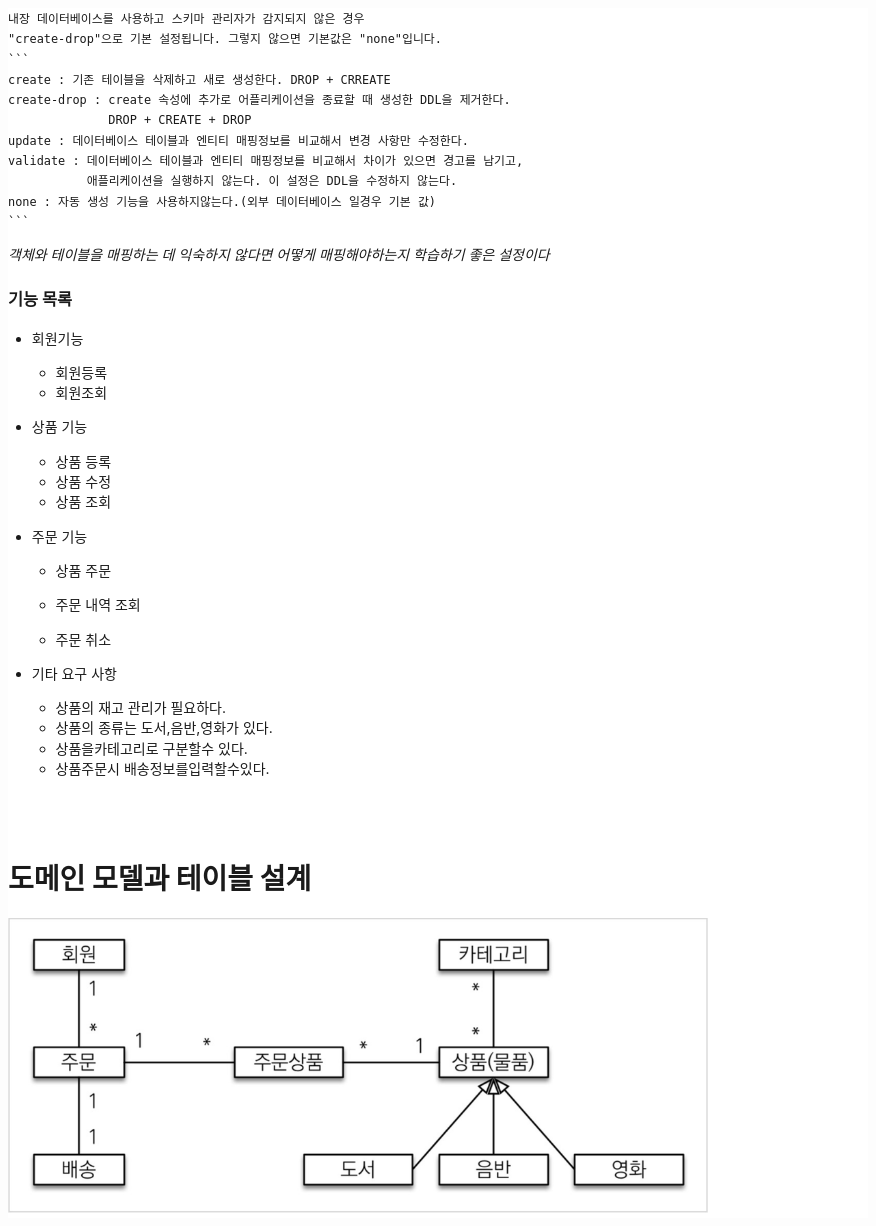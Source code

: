     내장 데이터베이스를 사용하고 스키마 관리자가 감지되지 않은 경우    
    "create-drop"으로 기본 설정됩니다. 그렇지 않으면 기본값은 "none"입니다.
    ```
    create : 기존 테이블을 삭제하고 새로 생성한다. DROP + CRREATE
    create-drop : create 속성에 추가로 어플리케이션을 종료할 때 생성한 DDL을 제거한다.
                  DROP + CREATE + DROP
    update : 데이터베이스 테이블과 엔티티 매핑정보를 비교해서 변경 사항만 수정한다.
    validate : 데이터베이스 테이블과 엔티티 매핑정보를 비교해서 차이가 있으면 경고를 남기고,
               애플리케이션을 실행하지 않는다. 이 설정은 DDL을 수정하지 않는다.
    none : 자동 생성 기능을 사용하지않는다.(외부 데이터베이스 일경우 기본 값)
    ```
   _객체와 테이블을 매핑하는 데 익숙하지 않다면 어떻게 매핑해야하는지 학습하기 좋은 설정이다_
    
### 기능 목록
+ 회원기능    

  + 회원등록
  + 회원조회
+ 상품 기능    

  + 상품 등록
  + 상품 수정
  + 상품 조회
+ 주문 기능    

  + 상품 주문
  + 주문 내역 조회    

  + 주문 취소    

+ 기타 요구 사항    

  + 상품의 재고 관리가 필요하다.   
  + 상품의 종류는 도서,음반,영화가 있다.    
  + 상품을카테고리로 구분할수 있다.   
  + 상품주문시 배송정보를입력할수있다.  
<br><br>


# 도메인 모델과 테이블 설계
<img src = "Image/domain.jpg" width = "700" height = "100%"></center>   
